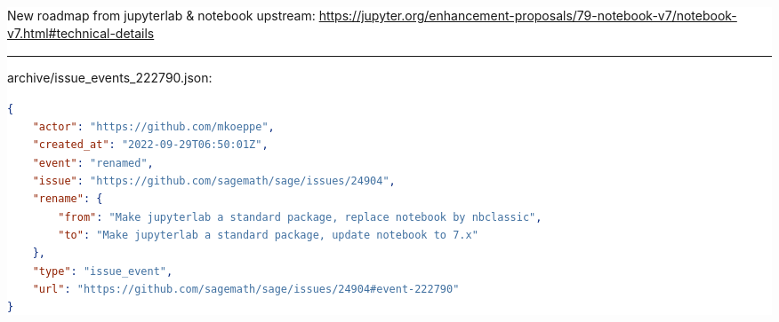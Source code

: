 <a id='comment:18'></a>
New roadmap from jupyterlab & notebook upstream: https://jupyter.org/enhancement-proposals/79-notebook-v7/notebook-v7.html#technical-details



---

archive/issue_events_222790.json:
```json
{
    "actor": "https://github.com/mkoeppe",
    "created_at": "2022-09-29T06:50:01Z",
    "event": "renamed",
    "issue": "https://github.com/sagemath/sage/issues/24904",
    "rename": {
        "from": "Make jupyterlab a standard package, replace notebook by nbclassic",
        "to": "Make jupyterlab a standard package, update notebook to 7.x"
    },
    "type": "issue_event",
    "url": "https://github.com/sagemath/sage/issues/24904#event-222790"
}
```
